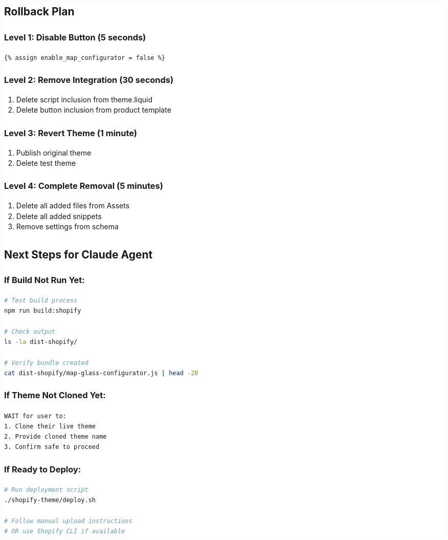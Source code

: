 ## Rollback Plan

### Level 1: Disable Button (5 seconds)
```liquid
{% assign enable_map_configurator = false %}
```

### Level 2: Remove Integration (30 seconds)
1. Delete script inclusion from theme.liquid
2. Delete button inclusion from product template

### Level 3: Revert Theme (1 minute)
1. Publish original theme
2. Delete test theme

### Level 4: Complete Removal (5 minutes)
1. Delete all added files from Assets
2. Delete all added snippets
3. Remove settings from schema

## Next Steps for Claude Agent

### If Build Not Run Yet:
```bash
# Test build process
npm run build:shopify

# Check output
ls -la dist-shopify/

# Verify bundle created
cat dist-shopify/map-glass-configurator.js | head -20
```

### If Theme Not Cloned Yet:
```
WAIT for user to:
1. Clone their live theme
2. Provide cloned theme name
3. Confirm safe to proceed
```

### If Ready to Deploy:
```bash
# Run deployment script
./shopify-theme/deploy.sh

# Follow manual upload instructions
# OR use Shopify CLI if available
```
